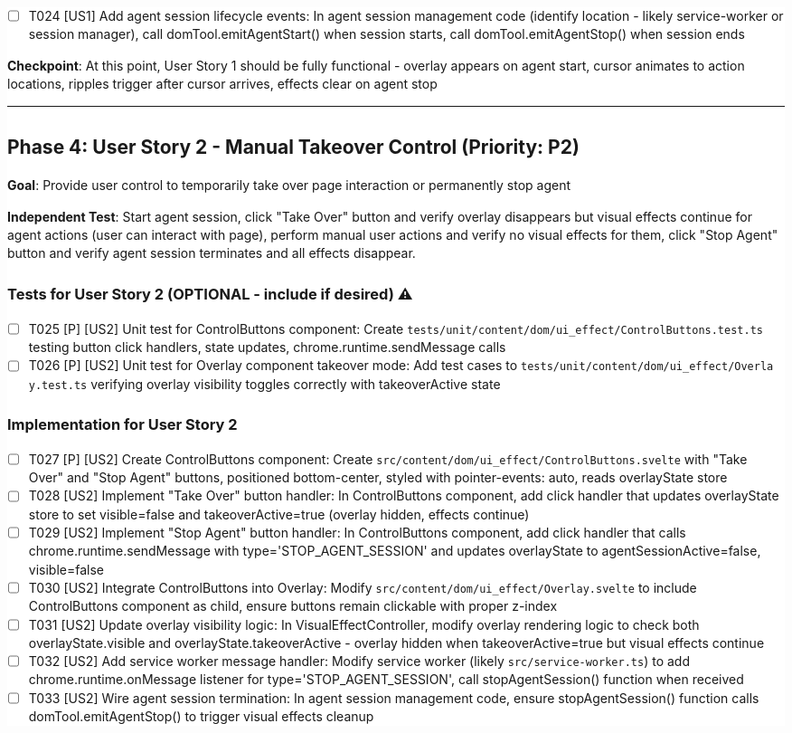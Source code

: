 - [ ] T024 [US1] Add agent session lifecycle events: In agent session management code (identify location - likely service-worker or session manager), call domTool.emitAgentStart() when session starts, call domTool.emitAgentStop() when session ends

**Checkpoint**: At this point, User Story 1 should be fully functional - overlay appears on agent start, cursor animates to action locations, ripples trigger after cursor arrives, effects clear on agent stop

---

## Phase 4: User Story 2 - Manual Takeover Control (Priority: P2)

**Goal**: Provide user control to temporarily take over page interaction or permanently stop agent

**Independent Test**: Start agent session, click "Take Over" button and verify overlay disappears but visual effects continue for agent actions (user can interact with page), perform manual user actions and verify no visual effects for them, click "Stop Agent" button and verify agent session terminates and all effects disappear.

### Tests for User Story 2 (OPTIONAL - include if desired) ⚠️

- [ ] T025 [P] [US2] Unit test for ControlButtons component: Create `tests/unit/content/dom/ui_effect/ControlButtons.test.ts` testing button click handlers, state updates, chrome.runtime.sendMessage calls
- [ ] T026 [P] [US2] Unit test for Overlay component takeover mode: Add test cases to `tests/unit/content/dom/ui_effect/Overlay.test.ts` verifying overlay visibility toggles correctly with takeoverActive state

### Implementation for User Story 2

- [ ] T027 [P] [US2] Create ControlButtons component: Create `src/content/dom/ui_effect/ControlButtons.svelte` with "Take Over" and "Stop Agent" buttons, positioned bottom-center, styled with pointer-events: auto, reads overlayState store
- [ ] T028 [US2] Implement "Take Over" button handler: In ControlButtons component, add click handler that updates overlayState store to set visible=false and takeoverActive=true (overlay hidden, effects continue)
- [ ] T029 [US2] Implement "Stop Agent" button handler: In ControlButtons component, add click handler that calls chrome.runtime.sendMessage with type='STOP_AGENT_SESSION' and updates overlayState to agentSessionActive=false, visible=false
- [ ] T030 [US2] Integrate ControlButtons into Overlay: Modify `src/content/dom/ui_effect/Overlay.svelte` to include ControlButtons component as child, ensure buttons remain clickable with proper z-index
- [ ] T031 [US2] Update overlay visibility logic: In VisualEffectController, modify overlay rendering logic to check both overlayState.visible and overlayState.takeoverActive - overlay hidden when takeoverActive=true but visual effects continue
- [ ] T032 [US2] Add service worker message handler: Modify service worker (likely `src/service-worker.ts`) to add chrome.runtime.onMessage listener for type='STOP_AGENT_SESSION', call stopAgentSession() function when received
- [ ] T033 [US2] Wire agent session termination: In agent session management code, ensure stopAgentSession() function calls domTool.emitAgentStop() to trigger visual effects cleanup
